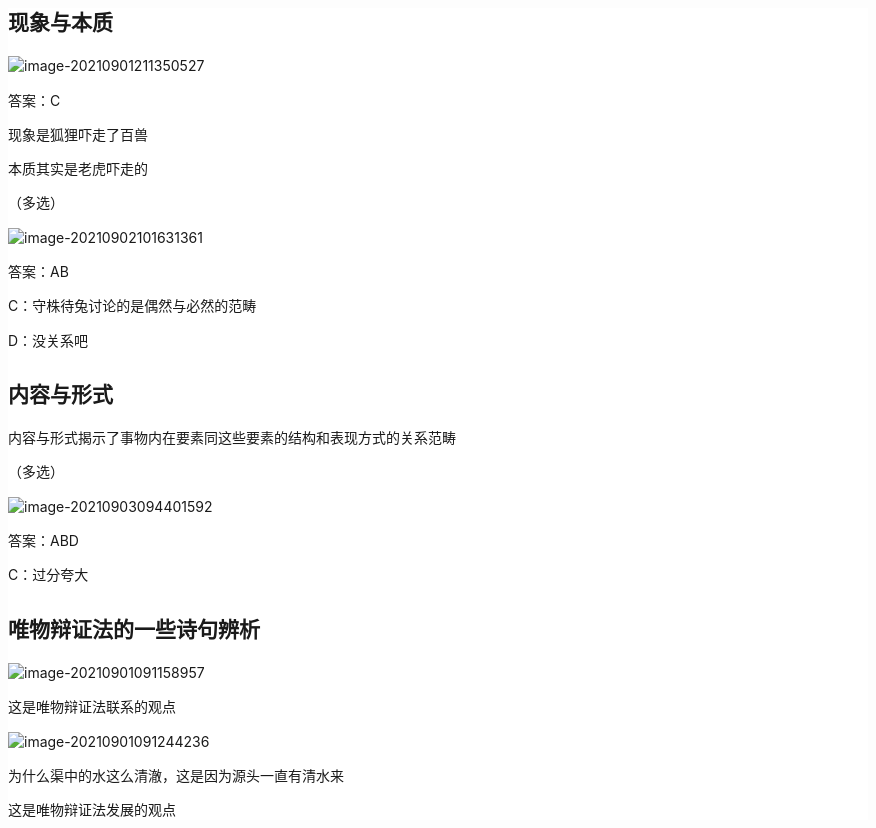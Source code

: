 





## 现象与本质

![image-20210901211350527](https://gitee.com/simple_one1/pic/raw/master/image-20210901211350527.png)

答案：C

现象是狐狸吓走了百兽

本质其实是老虎吓走的



（多选）

![image-20210902101631361](https://gitee.com/simple_one1/pic/raw/master/image-20210902101631361.png)

答案：AB

C：守株待兔讨论的是偶然与必然的范畴

D：没关系吧





## 内容与形式

内容与形式揭示了事物内在要素同这些要素的结构和表现方式的关系范畴

（多选）

![image-20210903094401592](https://gitee.com/simple_one1/pic/raw/master/image-20210903094401592.png)

答案：ABD

C：过分夸大







## 唯物辩证法的一些诗句辨析

![image-20210901091158957](https://gitee.com/simple_one1/pic/raw/master/image-20210901091158957.png)

这是唯物辩证法联系的观点



![image-20210901091244236](https://gitee.com/simple_one1/pic/raw/master/image-20210901091244236.png)

为什么渠中的水这么清澈，这是因为源头一直有清水来

这是唯物辩证法发展的观点
